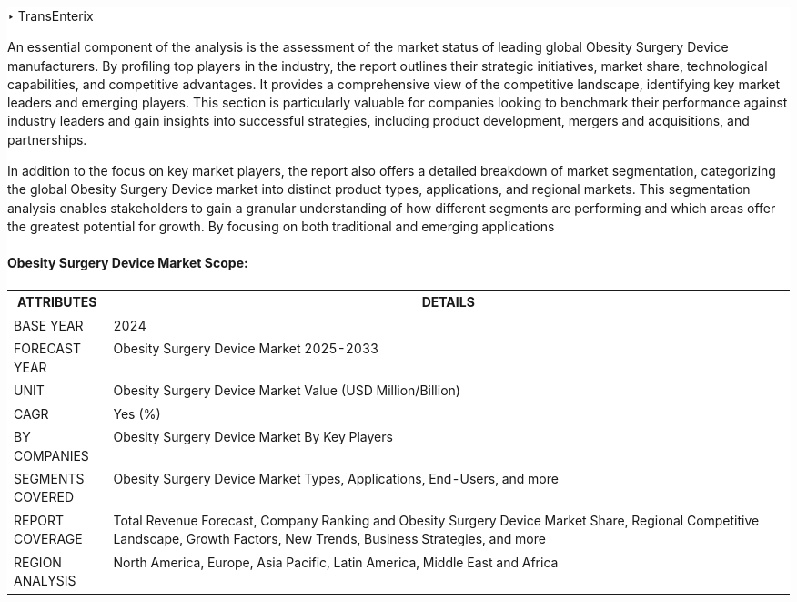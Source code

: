 ‣ TransEnterix

An essential component of the analysis is the assessment of the market status of leading global Obesity Surgery Device manufacturers. By profiling top players in the industry, the report outlines their strategic initiatives, market share, technological capabilities, and competitive advantages. It provides a comprehensive view of the competitive landscape, identifying key market leaders and emerging players. This section is particularly valuable for companies looking to benchmark their performance against industry leaders and gain insights into successful strategies, including product development, mergers and acquisitions, and partnerships.

In addition to the focus on key market players, the report also offers a detailed breakdown of market segmentation, categorizing the global Obesity Surgery Device market into distinct product types, applications, and regional markets. This segmentation analysis enables stakeholders to gain a granular understanding of how different segments are performing and which areas offer the greatest potential for growth. By focusing on both traditional and emerging applications

<h4>Obesity Surgery Device Market Scope:</h4>
<table>
<tr>
<th>ATTRIBUTES</th>
<th>DETAILS</th>
</tr>
<tr>
<td>BASE YEAR</td>
<td>2024</td>
</tr>
<tr>
<td>FORECAST YEAR</td>
<td>Obesity Surgery Device Market 2025-2033</td>
</tr>
<tr>
<td>UNIT</td>
<td>Obesity Surgery Device Market Value (USD Million/Billion)</td>
<tr>
<td>CAGR</td>
<td>Yes (%)</td>
</tr>
</tr>
<tr>
<td>BY COMPANIES</td>
<td>Obesity Surgery Device Market By Key Players</td>
</tr>
<tr>
<td>SEGMENTS COVERED</td>
<td>Obesity Surgery Device Market Types, Applications, End-Users, and more</td>
</tr>
<tr>
<td>REPORT COVERAGE</td>
<td>Total Revenue Forecast, Company Ranking and Obesity Surgery Device Market Share, Regional Competitive Landscape, Growth Factors, New Trends, Business Strategies, and more</td>
</tr>
<tr>
<td>REGION ANALYSIS</td>
<td>North America, Europe, Asia Pacific, Latin America, Middle East and Africa</td>
</tr>
</table>
